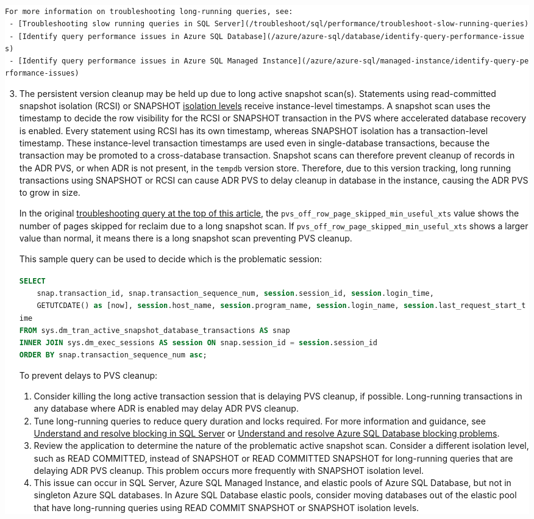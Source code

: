     For more information on troubleshooting long-running queries, see: 
     - [Troubleshooting slow running queries in SQL Server](/troubleshoot/sql/performance/troubleshoot-slow-running-queries)
     - [Identify query performance issues in Azure SQL Database](/azure/azure-sql/database/identify-query-performance-issues)
     - [Identify query performance issues in Azure SQL Managed Instance](/azure/azure-sql/managed-instance/identify-query-performance-issues)

<a id="pvs-active-snapshot-scans"></a>

3. The persistent version cleanup may be held up due to long active snapshot scan(s). Statements using read-committed snapshot isolation (RCSI) or SNAPSHOT [isolation levels](../t-sql/statements/set-transaction-isolation-level-transact-sql.md) receive instance-level timestamps. A snapshot scan uses the timestamp to decide the row visibility for the RCSI or SNAPSHOT transaction in the PVS where accelerated database recovery is enabled. Every statement using RCSI has its own timestamp, whereas SNAPSHOT isolation has a transaction-level timestamp. These instance-level transaction timestamps are used even in single-database transactions, because the transaction may be promoted to a cross-database transaction. Snapshot scans can therefore prevent cleanup of records in the ADR PVS, or when ADR is not present, in the `tempdb` version store. Therefore, due to this version tracking, long running transactions using SNAPSHOT or RCSI can cause ADR PVS to delay cleanup in database in the instance, causing the ADR PVS to grow in size.

    In the original [troubleshooting query at the top of this article](#examine-the-persistent-version-store-pvs), the `pvs_off_row_page_skipped_min_useful_xts` value shows the number of pages skipped for reclaim due to a long snapshot scan. If `pvs_off_row_page_skipped_min_useful_xts` shows a larger value than normal, it means there is a long snapshot scan preventing PVS cleanup. 

    This sample query can be used to decide which is the problematic session:

    ```sql
    SELECT 
        snap.transaction_id, snap.transaction_sequence_num, session.session_id, session.login_time, 
        GETUTCDATE() as [now], session.host_name, session.program_name, session.login_name, session.last_request_start_time
    FROM sys.dm_tran_active_snapshot_database_transactions AS snap
    INNER JOIN sys.dm_exec_sessions AS session ON snap.session_id = session.session_id  
    ORDER BY snap.transaction_sequence_num asc;
    ```
    
    To prevent delays to PVS cleanup:

    1. Consider killing the long active transaction session that is delaying PVS cleanup, if possible. Long-running transactions in any database where ADR is enabled may delay ADR PVS cleanup.
    1. Tune long-running queries to reduce query duration and locks required. For more information and guidance, see [Understand and resolve blocking in SQL Server](/troubleshoot/sql/performance/understand-resolve-blocking) or [Understand and resolve Azure SQL Database blocking problems](/azure/azure-sql/database/understand-resolve-blocking).
    1. Review the application to determine the nature of the problematic active snapshot scan. Consider a different isolation level, such as READ COMMITTED, instead of SNAPSHOT or READ COMMITTED SNAPSHOT for long-running queries that are delaying ADR PVS cleanup. This problem occurs more frequently with SNAPSHOT isolation level.
    1. This issue can occur in SQL Server, Azure SQL Managed Instance, and elastic pools of Azure SQL Database, but not in singleton Azure SQL databases. In Azure SQL Database elastic pools, consider moving databases out of the elastic pool that have long-running queries using READ COMMIT SNAPSHOT or SNAPSHOT isolation levels.
